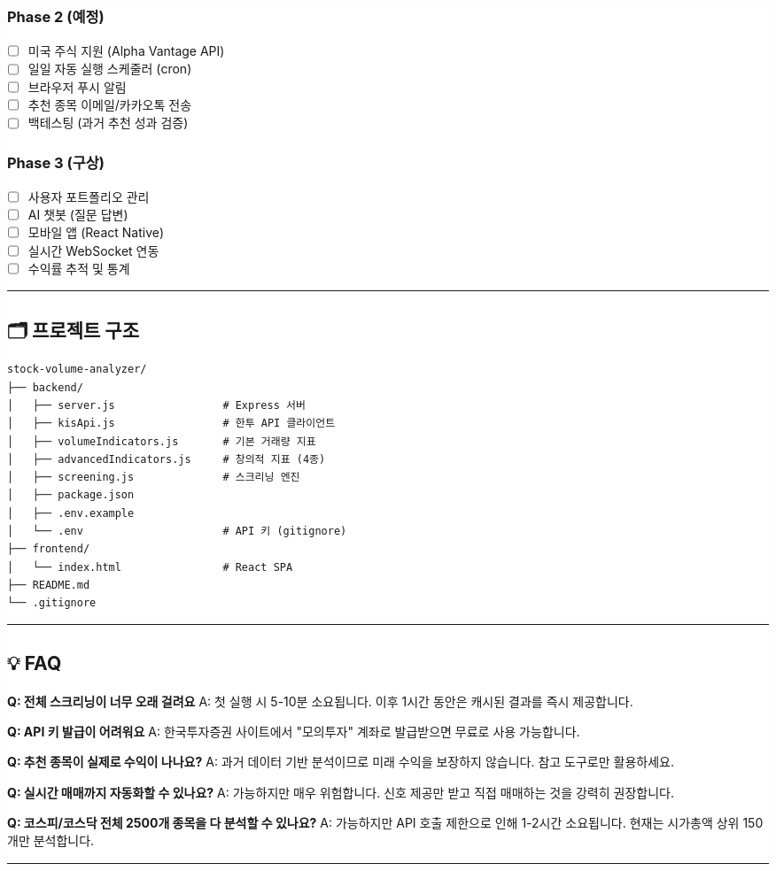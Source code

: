 ### Phase 2 (예정)
- [ ] 미국 주식 지원 (Alpha Vantage API)
- [ ] 일일 자동 실행 스케줄러 (cron)
- [ ] 브라우저 푸시 알림
- [ ] 추천 종목 이메일/카카오톡 전송
- [ ] 백테스팅 (과거 추천 성과 검증)

### Phase 3 (구상)
- [ ] 사용자 포트폴리오 관리
- [ ] AI 챗봇 (질문 답변)
- [ ] 모바일 앱 (React Native)
- [ ] 실시간 WebSocket 연동
- [ ] 수익률 추적 및 통계

---

## 🗂️ 프로젝트 구조

```
stock-volume-analyzer/
├── backend/
│   ├── server.js                 # Express 서버
│   ├── kisApi.js                 # 한투 API 클라이언트
│   ├── volumeIndicators.js       # 기본 거래량 지표
│   ├── advancedIndicators.js     # 창의적 지표 (4종)
│   ├── screening.js              # 스크리닝 엔진
│   ├── package.json
│   ├── .env.example
│   └── .env                      # API 키 (gitignore)
├── frontend/
│   └── index.html                # React SPA
├── README.md
└── .gitignore
```

---

## 💡 FAQ

**Q: 전체 스크리닝이 너무 오래 걸려요**
A: 첫 실행 시 5-10분 소요됩니다. 이후 1시간 동안은 캐시된 결과를 즉시 제공합니다.

**Q: API 키 발급이 어려워요**
A: 한국투자증권 사이트에서 "모의투자" 계좌로 발급받으면 무료로 사용 가능합니다.

**Q: 추천 종목이 실제로 수익이 나나요?**
A: 과거 데이터 기반 분석이므로 미래 수익을 보장하지 않습니다. 참고 도구로만 활용하세요.

**Q: 실시간 매매까지 자동화할 수 있나요?**
A: 가능하지만 매우 위험합니다. 신호 제공만 받고 직접 매매하는 것을 강력히 권장합니다.

**Q: 코스피/코스닥 전체 2500개 종목을 다 분석할 수 있나요?**
A: 가능하지만 API 호출 제한으로 인해 1-2시간 소요됩니다. 현재는 시가총액 상위 150개만 분석합니다.

---
